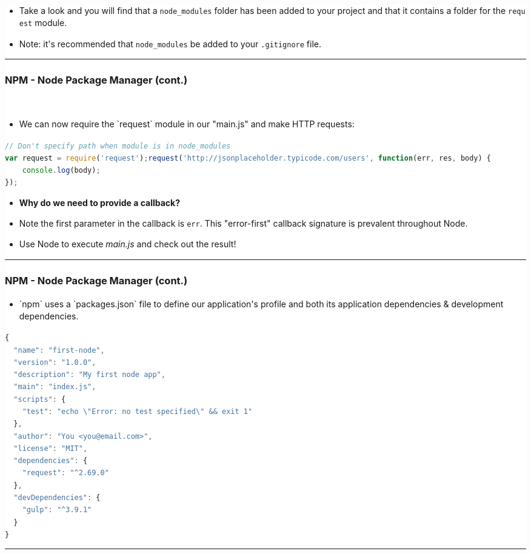- Take a look and you will find that a `node_modules` folder has been added to your project and that it contains a folder for the `request` module.

- Note: it's recommended that `node_modules` be added to your `.gitignore` file.

---

### NPM - Node Package Manager (cont.)
<br>

- <p>We can now require the `request` module in our "main.js" and make HTTP requests:</p>

```js
// Don't specify path when module is in node_modules
var request = require('request');request('http://jsonplaceholder.typicode.com/users', function(err, res, body) {
	console.log(body);
});
```

- **Why do we need to provide a callback?**

- Note the first parameter in the callback is `err`. This "error-first" callback signature is prevalent throughout Node.

- Use Node to execute _main.js_ and check out the result!

---

### NPM - Node Package Manager (cont.)

- <p>`npm` uses a `packages.json` file to define our application's profile and both its application dependencies & development dependencies.</p>

```js
{
  "name": "first-node",
  "version": "1.0.0",
  "description": "My first node app",
  "main": "index.js",
  "scripts": {
    "test": "echo \"Error: no test specified\" && exit 1"
  },
  "author": "You <you@email.com>",
  "license": "MIT",
  "dependencies": {
    "request": "^2.69.0"
  },
  "devDependencies": {
    "gulp": "^3.9.1"
  }
}

```

---
